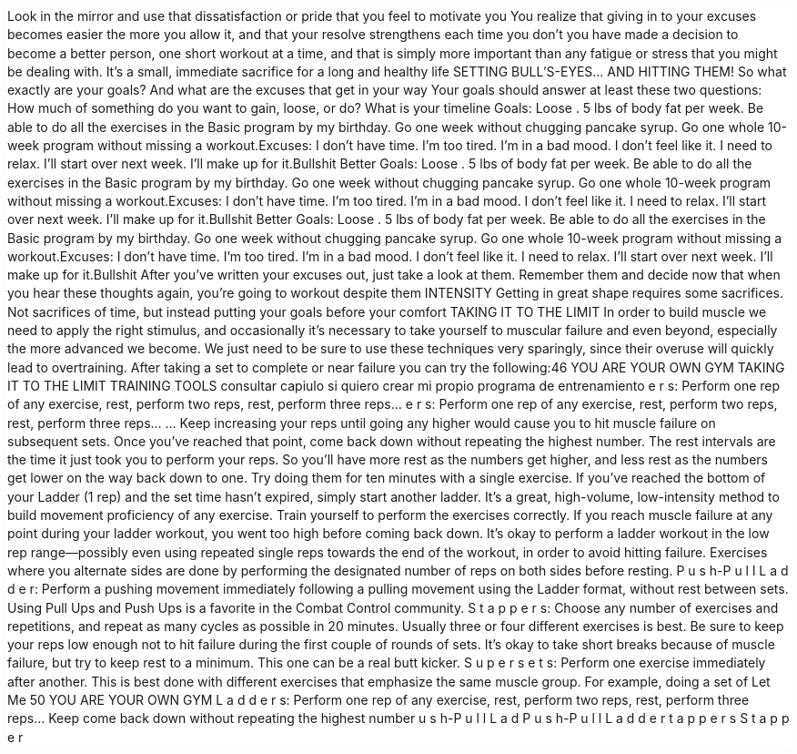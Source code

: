 Look in the mirror and use that dissatisfaction or pride that you feel to motivate you
You realize that giving in to your excuses becomes easier the more you allow it, and that your resolve strengthens each time you don’t
you have made a decision to become a better person, one short workout at a time, and that is simply more important than any fatigue or stress that you might be dealing with. It’s a small, immediate sacrifice for a long and healthy life
SETTING BULL’S-EYES… AND HITTING THEM!
So what exactly are your goals? And what are the excuses that get in your way
Your goals should answer at least these two questions: How much of something do you want to gain, loose, or do? What is your timeline
Goals: Loose . 5 lbs of body fat per week. Be able to do all the exercises in the Basic program by my birthday. Go one week without chugging pancake syrup. Go one whole 10-week program without missing a workout.Excuses: I don’t have time. I’m too tired. I’m in a bad mood. I don’t feel like it. I need to relax. I’ll start over next week. I’ll make up for it.Bullshit
Better Goals: Loose . 5 lbs of body fat per week. Be able to do all the exercises in the Basic program by my birthday. Go one week without chugging pancake syrup. Go one whole 10-week program without missing a workout.Excuses: I don’t have time. I’m too tired. I’m in a bad mood. I don’t feel like it. I need to relax. I’ll start over next week. I’ll make up for it.Bullshit
Better Goals: Loose . 5 lbs of body fat per week. Be able to do all the exercises in the Basic program by my birthday. Go one week without chugging pancake syrup. Go one whole 10-week program without missing a workout.Excuses: I don’t have time. I’m too tired. I’m in a bad mood. I don’t feel like it. I need to relax. I’ll start over next week. I’ll make up for it.Bullshit
After you’ve written your excuses out, just take a look at them. Remember them and decide now that when you hear these thoughts again, you’re going to workout despite them
INTENSITY
Getting in great shape requires some sacrifices. Not sacrifices of time, but instead putting your goals before your comfort
TAKING IT TO THE LIMIT In order to build muscle we need to apply the right stimulus, and occasionally it’s necessary to take yourself to muscular failure and even beyond, especially the more advanced we become. We just need to be sure to use these techniques very sparingly, since their overuse will quickly lead to overtraining. After taking a set to complete or near failure you can try the following:46 YOU ARE YOUR OWN GYM
TAKING IT TO THE LIMIT
TRAINING TOOLS
consultar capiulo si quiero crear mi propio programa de entrenamiento
e r s: Perform one rep of any exercise, rest, perform two reps, rest, perform three reps…
e r s: Perform one rep of any exercise, rest, perform two reps, rest, perform three reps…
… Keep increasing your reps until going any higher would cause you to hit muscle failure on subsequent sets. Once you’ve reached that point, come back down without repeating the highest number. The rest intervals are the time it just took you to perform your reps. So you’ll have more rest as the numbers get higher, and less rest as the numbers get lower on the way back down to one. Try doing them for ten minutes with a single exercise. If you’ve reached the bottom of your Ladder (1 rep) and the set time hasn’t expired, simply start another ladder. It’s a great, high-volume, low-intensity method to build movement proficiency of any exercise. Train yourself to perform the exercises correctly. If you reach muscle failure at any point during your ladder workout, you went too high before coming back down. It’s okay to perform a ladder workout in the low rep range—possibly even using repeated single reps towards the end of the workout, in order to avoid hitting failure. Exercises where you alternate sides are done by performing the designated number of reps on both sides before resting. P u s h-P u l l L a d d e r: Perform a pushing movement immediately following a pulling movement using the Ladder format, without rest between sets. Using Pull Ups and Push Ups is a favorite in the Combat Control community. S t a p p e r s: Choose any number of exercises and repetitions, and repeat as many cycles as possible in 20 minutes. Usually three or four different exercises is best. Be sure to keep your reps low enough not to hit failure during the first couple of rounds of sets. It’s okay to take short breaks because of muscle failure, but try to keep rest to a minimum. This one can be a real butt kicker. S u p e r s e t s: Perform one exercise immediately after another. This is best done with different exercises that emphasize the same muscle group. For example, doing a set of Let Me 50 YOU ARE YOUR OWN GYM
L a d d e r s: Perform one rep of any exercise, rest, perform two reps, rest, perform three reps… Keep
come back down without repeating the highest number
u s h-P u l l L a d
P u s h-P u l l L a d d e r
t a p p e r s
S t a p p e r
